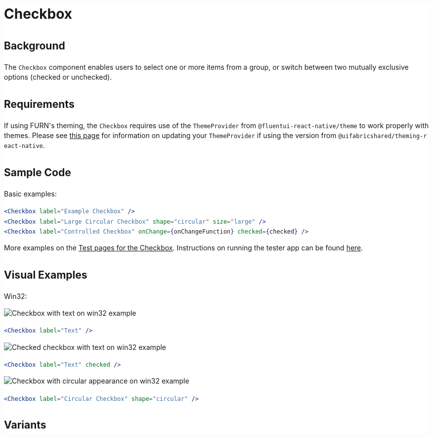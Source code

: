 # Checkbox

## Background

The `Checkbox` component enables users to select one or more items from a group, or switch between two mutually exclusive options (checked or unchecked).

## Requirements

If using FURN's theming, the `Checkbox` requires use of the `ThemeProvider` from `@fluentui-react-native/theme` to work properly with themes. Please see [this page](../../../docs/pages/Guides/UpdateThemeProvider.md) for information on updating your `ThemeProvider` if using the version from `@uifabricshared/theming-react-native`.

## Sample Code

Basic examples:

```jsx
<Checkbox label="Example Checkbox" />
<Checkbox label="Large Circular Checkbox" shape="circular" size="large" />
<Checkbox label="Controlled Checkbox" onChange={onChangeFunction} checked={checked} />
```

More examples on the [Test pages for the Checkbox](../../../apps/fluent-tester/src/TestComponents/CheckboxExperimental). Instructions on running the tester app can be found [here](../../../apps/fluent-tester/README.md).

## Visual Examples

Win32:

![Checkbox with text on win32 example](./assets/Checkbox_example_win32.png)

```jsx
<Checkbox label="Text" />
```

![Checked checkbox with text on win32 example](./assets/Checkbox_checked_example_win32.png)

```jsx
<Checkbox label="Text" checked />
```

![Checkbox with circular appearance on win32 example](./assets/Checkbox_circular_example_win32.png)

```jsx
<Checkbox label="Circular Checkbox" shape="circular" />
```

## Variants
